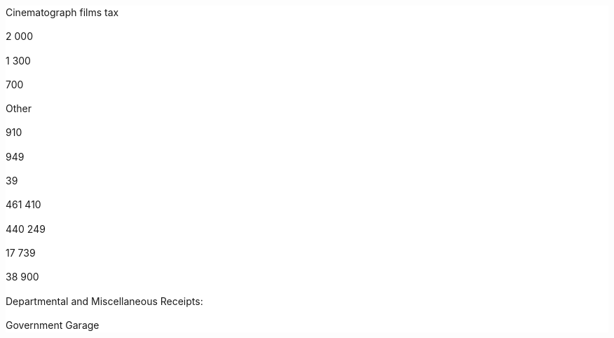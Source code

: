 <td><p></p></td>

<td><p></p></td>

</tr>

<tr>

<td><p>Cinematograph films tax</p></td>

<td><p>2 000</p></td>

<td><p>1 300</p></td>

<td><p></p></td>

<td><p>700</p></td>

</tr>

<tr>

<td><p>Other</p></td>

<td><p>910</p></td>

<td><p>949</p></td>

<td><p>39</p></td>

<td><p></p></td>

</tr>

<tr>

<td><p></p></td>

<td><p>461 410</p></td>

<td><p>440 249</p></td>

<td><p>17 739</p></td>

<td><p>38 900</p></td>

</tr>

<tr>

<td><p>Departmental and Miscellaneous Receipts:</p></td>

<td><p></p></td>

<td><p></p></td>

<td><p></p></td>

<td><p></p></td>

</tr>

<tr>

<td><p>Government Garage</p></td>

